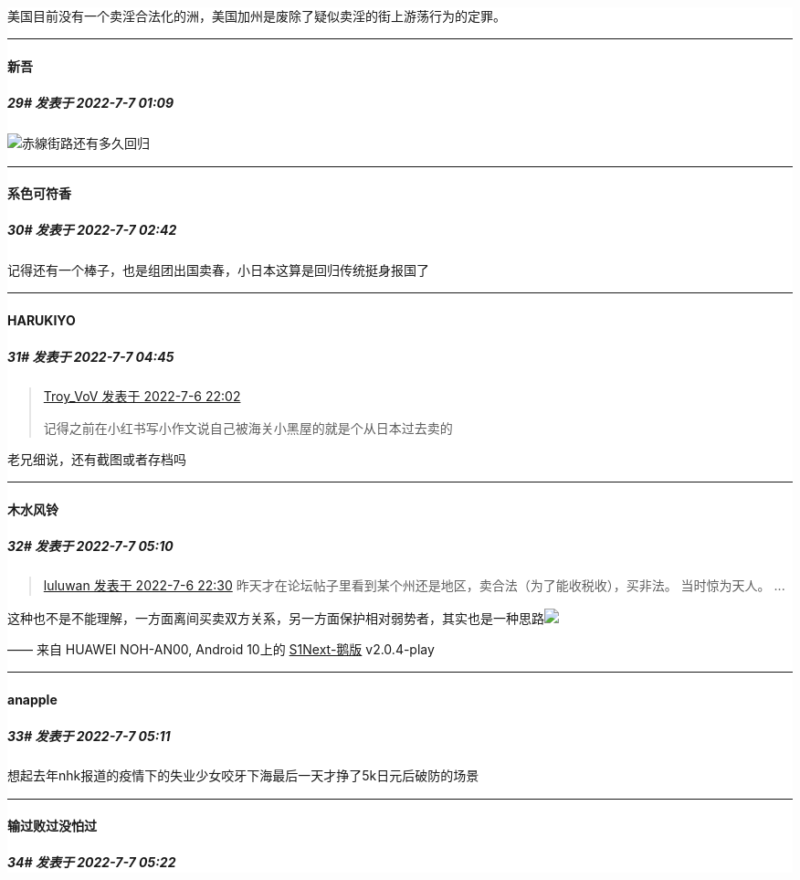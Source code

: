 美国目前没有一个卖淫合法化的洲，美国加州是废除了疑似卖淫的街上游荡行为的定罪。

*****

####  新吾  
##### 29#       发表于 2022-7-7 01:09

<img src="https://static.saraba1st.com/image/smiley/face2017/068.png" referrerpolicy="no-referrer">赤線街路还有多久回归

*****

####  系色可符香  
##### 30#       发表于 2022-7-7 02:42

记得还有一个棒子，也是组团出国卖春，小日本这算是回归传统挺身报国了



*****

####  HARUKIYO  
##### 31#       发表于 2022-7-7 04:45

<blockquote><a href="httphttps://bbs.saraba1st.com/2b/forum.php?mod=redirect&amp;goto=findpost&amp;pid=56551880&amp;ptid=2079724" target="_blank">Troy_VoV 发表于 2022-7-6 22:02</a>

记得之前在小红书写小作文说自己被海关小黑屋的就是个从日本过去卖的</blockquote>
老兄细说，还有截图或者存档吗

*****

####  木水风铃  
##### 32#       发表于 2022-7-7 05:10

<blockquote><a href="httphttps://bbs.saraba1st.com/2b/forum.php?mod=redirect&amp;goto=findpost&amp;pid=56552177&amp;ptid=2079724" target="_blank">luluwan 发表于 2022-7-6 22:30</a>
昨天才在论坛帖子里看到某个州还是地区，卖合法（为了能收税收），买非法。 当时惊为天人。 ...</blockquote>
这种也不是不能理解，一方面离间买卖双方关系，另一方面保护相对弱势者，其实也是一种思路<img src="https://static.saraba1st.com/image/smiley/face2017/037.png" referrerpolicy="no-referrer">

—— 来自 HUAWEI NOH-AN00, Android 10上的 [S1Next-鹅版](https://github.com/ykrank/S1-Next/releases) v2.0.4-play

*****

####  anapple  
##### 33#       发表于 2022-7-7 05:11

想起去年nhk报道的疫情下的失业少女咬牙下海最后一天才挣了5k日元后破防的场景

*****

####  输过败过没怕过  
##### 34#       发表于 2022-7-7 05:22
